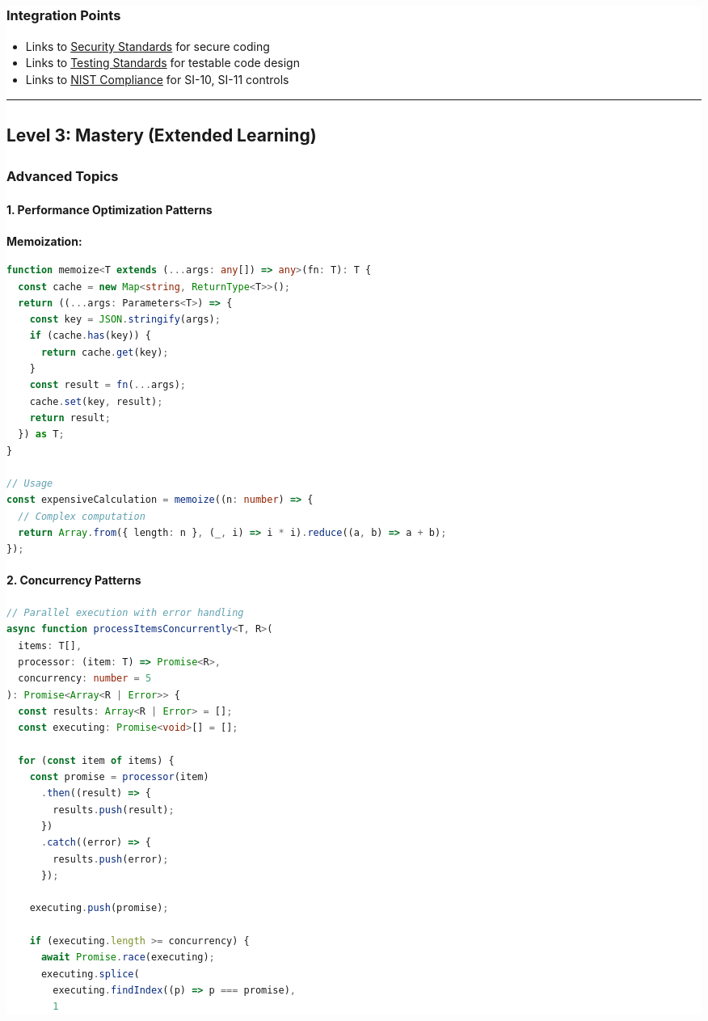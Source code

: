 ### Integration Points

- Links to [Security Standards](../security-practices/SKILL.md) for secure coding
- Links to [Testing Standards](../testing/SKILL.md) for testable code design
- Links to [NIST Compliance](../nist-compliance/SKILL.md) for SI-10, SI-11 controls

---

## Level 3: Mastery (Extended Learning)

### Advanced Topics

#### 1. Performance Optimization Patterns

**Memoization:**

```typescript
function memoize<T extends (...args: any[]) => any>(fn: T): T {
  const cache = new Map<string, ReturnType<T>>();
  return ((...args: Parameters<T>) => {
    const key = JSON.stringify(args);
    if (cache.has(key)) {
      return cache.get(key);
    }
    const result = fn(...args);
    cache.set(key, result);
    return result;
  }) as T;
}

// Usage
const expensiveCalculation = memoize((n: number) => {
  // Complex computation
  return Array.from({ length: n }, (_, i) => i * i).reduce((a, b) => a + b);
});
```

#### 2. Concurrency Patterns

```typescript
// Parallel execution with error handling
async function processItemsConcurrently<T, R>(
  items: T[],
  processor: (item: T) => Promise<R>,
  concurrency: number = 5
): Promise<Array<R | Error>> {
  const results: Array<R | Error> = [];
  const executing: Promise<void>[] = [];

  for (const item of items) {
    const promise = processor(item)
      .then((result) => {
        results.push(result);
      })
      .catch((error) => {
        results.push(error);
      });

    executing.push(promise);

    if (executing.length >= concurrency) {
      await Promise.race(executing);
      executing.splice(
        executing.findIndex((p) => p === promise),
        1
```